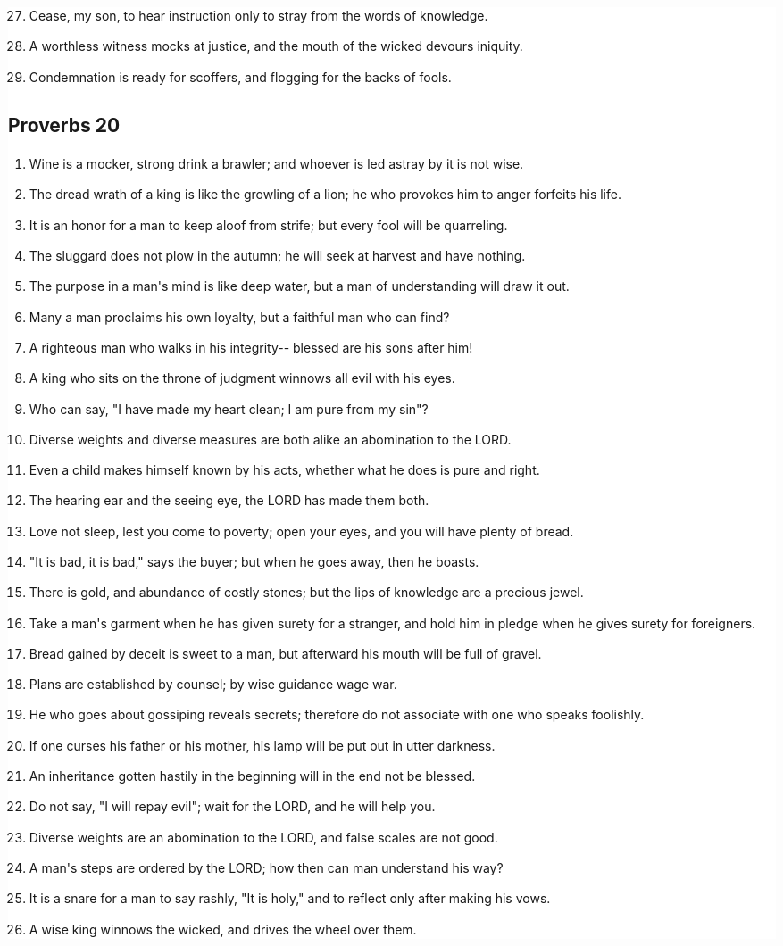 27. Cease, my son, to hear instruction only to stray from the words of knowledge.

28. A worthless witness mocks at justice, and the mouth of the wicked devours iniquity.

29. Condemnation is ready for scoffers, and flogging for the backs of fools.

## Proverbs 20

1. Wine is a mocker, strong drink a brawler; and whoever is led astray by it is not wise.

2. The dread wrath of a king is like the growling of a lion; he who provokes him to anger forfeits his life.

3. It is an honor for a man to keep aloof from strife; but every fool will be quarreling.

4. The sluggard does not plow in the autumn; he will seek at harvest and have nothing.

5. The purpose in a man's mind is like deep water, but a man of understanding will draw it out.

6. Many a man proclaims his own loyalty, but a faithful man who can find?

7. A righteous man who walks in his integrity-- blessed are his sons after him!

8. A king who sits on the throne of judgment winnows all evil with his eyes.

9. Who can say, "I have made my heart clean; I am pure from my sin"?

10. Diverse weights and diverse measures are both alike an abomination to the LORD.

11. Even a child makes himself known by his acts, whether what he does is pure and right.

12. The hearing ear and the seeing eye, the LORD has made them both.

13. Love not sleep, lest you come to poverty; open your eyes, and you will have plenty of bread.

14. "It is bad, it is bad," says the buyer; but when he goes away, then he boasts.

15. There is gold, and abundance of costly stones; but the lips of knowledge are a precious jewel.

16. Take a man's garment when he has given surety for a stranger, and hold him in pledge when he gives surety for foreigners.

17. Bread gained by deceit is sweet to a man, but afterward his mouth will be full of gravel.

18. Plans are established by counsel; by wise guidance wage war.

19. He who goes about gossiping reveals secrets; therefore do not associate with one who speaks foolishly.

20. If one curses his father or his mother, his lamp will be put out in utter darkness.

21. An inheritance gotten hastily in the beginning will in the end not be blessed.

22. Do not say, "I will repay evil"; wait for the LORD, and he will help you.

23. Diverse weights are an abomination to the LORD, and false scales are not good.

24. A man's steps are ordered by the LORD; how then can man understand his way?

25. It is a snare for a man to say rashly, "It is holy," and to reflect only after making his vows.

26. A wise king winnows the wicked, and drives the wheel over them.
